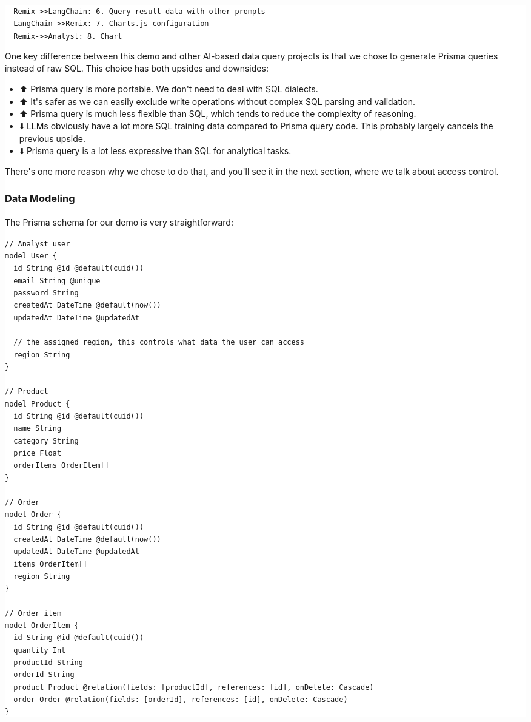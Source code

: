```mermaid
  Remix->>LangChain: 6. Query result data with other prompts
  LangChain->>Remix: 7. Charts.js configuration
  Remix->>Analyst: 8. Chart
```

One key difference between this demo and other AI-based data query projects is that we chose to generate Prisma queries instead of raw SQL. This choice has both upsides and downsides:

- ⬆️ Prisma query is more portable. We don't need to deal with SQL dialects.
- ⬆️ It's safer as we can easily exclude write operations without complex SQL parsing and validation.
- ⬆️ Prisma query is much less flexible than SQL, which tends to reduce the complexity of reasoning.
- ⬇️ LLMs obviously have a lot more SQL training data compared to Prisma query code. This probably largely cancels the previous upside.
- ⬇️ Prisma query is a lot less expressive than SQL for analytical tasks.

There's one more reason why we chose to do that, and you'll see it in the next section, where we talk about access control.

### Data Modeling

The Prisma schema for our demo is very straightforward:

```zmodel title='schema.prisma'
// Analyst user
model User {
  id String @id @default(cuid())
  email String @unique
  password String
  createdAt DateTime @default(now())
  updatedAt DateTime @updatedAt

  // the assigned region, this controls what data the user can access
  region String
}

// Product
model Product {
  id String @id @default(cuid())
  name String
  category String
  price Float
  orderItems OrderItem[]
}

// Order
model Order {
  id String @id @default(cuid())
  createdAt DateTime @default(now())
  updatedAt DateTime @updatedAt
  items OrderItem[]
  region String
}

// Order item
model OrderItem {
  id String @id @default(cuid())
  quantity Int
  productId String
  orderId String
  product Product @relation(fields: [productId], references: [id], onDelete: Cascade)
  order Order @relation(fields: [orderId], references: [id], onDelete: Cascade)
}

```